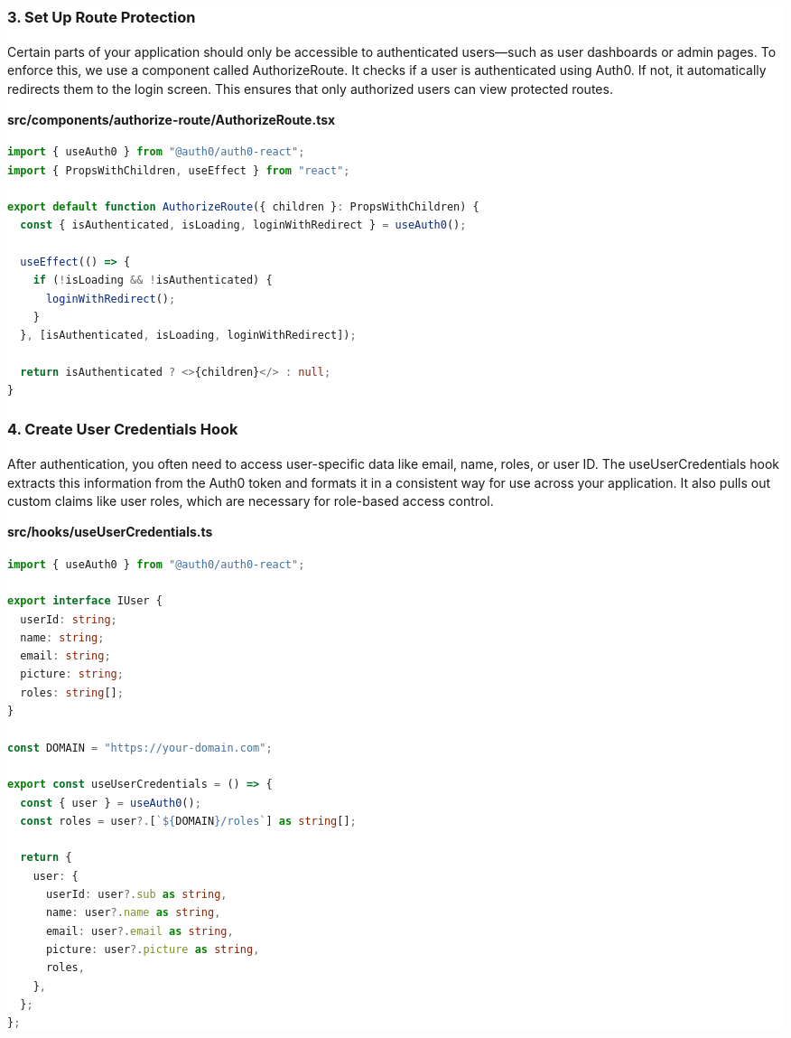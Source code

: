 ### 3. Set Up Route Protection

Certain parts of your application should only be accessible to authenticated users—such as user dashboards or admin pages. To enforce this, we use a component called AuthorizeRoute. It checks if a user is authenticated using Auth0. If not, it automatically redirects them to the login screen. This ensures that only authorized users can view protected routes.

**src/components/authorize-route/AuthorizeRoute.tsx**

```typescript
import { useAuth0 } from "@auth0/auth0-react";
import { PropsWithChildren, useEffect } from "react";

export default function AuthorizeRoute({ children }: PropsWithChildren) {
  const { isAuthenticated, isLoading, loginWithRedirect } = useAuth0();

  useEffect(() => {
    if (!isLoading && !isAuthenticated) {
      loginWithRedirect();
    }
  }, [isAuthenticated, isLoading, loginWithRedirect]);

  return isAuthenticated ? <>{children}</> : null;
}
```

### 4. Create User Credentials Hook

After authentication, you often need to access user-specific data like email, name, roles, or user ID. The useUserCredentials hook extracts this information from the Auth0 token and formats it in a consistent way for use across your application. It also pulls out custom claims like user roles, which are necessary for role-based access control.

**src/hooks/useUserCredentials.ts**

```typescript
import { useAuth0 } from "@auth0/auth0-react";

export interface IUser {
  userId: string;
  name: string;
  email: string;
  picture: string;
  roles: string[];
}

const DOMAIN = "https://your-domain.com";

export const useUserCredentials = () => {
  const { user } = useAuth0();
  const roles = user?.[`${DOMAIN}/roles`] as string[];

  return {
    user: {
      userId: user?.sub as string,
      name: user?.name as string,
      email: user?.email as string,
      picture: user?.picture as string,
      roles,
    },
  };
};
```


[^1]: https://auth0.com/docs/get-started/authentication-and-authorization-flow
[^2]: https://auth0.com/docs/get-started/authentication-and-authorization-flow/authorization-code-flow
[^3]: https://github.com/David-and-Stefan/SkillNet-SPA/blob/dev/package.json
[^4]: https://github.com/David-and-Stefan/SkillNet-SPA/blob/dev/src/components/auth-provider/config.ts
[^5]: https://auth0.com/blog/how-to-validate-jwt-dotnet/
[^6]: https://learn.microsoft.com/en-us/aspnet/core/security/authentication/configure-jwt-bearer-authentication?view=aspnetcore-9.0
[^7]: https://auth0.com/docs/quickstart/backend/aspnet-core-webapi/interactive
[^8]: https://www.nuget.org/packages/Microsoft.AspNetCore.Authentication.JwtBearer
[^9]: https://www.telerik.com/blogs/asp-net-core-basics-authentication-authorization-jwt
[^10]: https://auth0.com/docs/quickstart/spa/react/interactive
[^11]: https://www.geeksforgeeks.org/reactjs/implementing-authentication-flows-with-react-hooks-and-auth0/
[^12]: https://auth0.com/docs/quickstart/spa/react/01-login
[^13]: https://auth0.com/blog/backend-for-frontend-pattern-with-auth0-and-dotnet/
[^14]: https://github.com/David-and-Stefan/SkillNet-SPA
[^15]: https://github.com/David-and-Stefan/SkillNet-API/tree/dev
[^16]: https://stackoverflow.com/questions/60765122/asp-net-core-validating-auth0s-jwt-token
[^17]: https://betterprogramming.pub/how-to-implement-authentication-in-react-using-auth0-1b5ecb6c8fe0
[^18]: https://www.descope.com/blog/post/oauth2-react-authentication-authorization
[^19]: https://stackoverflow.com/questions/76417049/how-to-validate-a-jwt-token-from-auth0-in-c
[^20]: https://dev.to/rodrigokamada/authentication-using-the-auth0-to-an-react-application-3da3
[^21]: https://www.reddit.com/r/dotnet/comments/zf3kgs/reactnet_how_to_implement_oauth_in_a_fullstack/
[^22]: https://auth0.com/docs/secure/tokens/json-web-tokens/validate-json-web-tokens
[^23]: https://www.youtube.com/watch?v=0b8qHQlc-hQ
[^24]: https://betterprogramming.pub/building-secure-login-flow-with-oauth-2-openid-in-react-apps-ce6e8e29630a
[^25]: https://community.auth0.com/t/how-to-validate-jwts-in-net/113163
[^26]: https://www.youtube.com/watch?v=pAzqscDx580
[^27]: https://auth0.com/docs/quickstart/backend/aspnet-core-webapi/01-authorization
[^28]: https://developer.auth0.com/resources/code-samples/api/aspnet-core/basic-authorization
[^29]: https://stackoverflow.com/questions/57399598/use-auth0s-hook-useauth0-to-get-token-and-set-header-in-apollo-client
[^30]: https://itnext.io/how-to-mock-auth0-spa-hooks-to-test-your-react-components-e45b6a38fddb
[^31]: https://community.auth0.com/t/getting-a-management-api-token-for-net/96314
[^32]: https://positiwise.com/blog/jwt-authentication-in-net-core
[^33]: https://dev.to/terrierscript/example-for-auth0-and-react-hooks-41e4
[^34]: https://github.com/auth0/auth0.net
[^35]: https://faun.pub/asp-net-core-jwt-authentication-middleware-reading-a-jwt-14cdb32e39ca
[^36]: https://auth0.github.io/auth0-react/functions/useAuth0.html
[^37]: https://auth0.com/docs/get-started/architecture-scenarios/sso-for-regular-web-apps/implementation-aspnetcore
[^38]: https://learn.microsoft.com/en-us/dotnet/api/microsoft.aspnetcore.authentication.jwtbearer.jwtbearermiddleware?view=aspnetcore-1.1
[^39]: https://jfarrell.net/2020/07/10/using-the-management-api-with-net-core-3-1/
[^40]: https://www.youtube.com/watch?v=7ILCRfPmQxQ
[^41]: https://github.com/David-and-Stefan/SkillNet-SPA/blob/dev/src/components/auth-provider/Auth0Provider.tsx
[^42]: https://github.com/David-and-Stefan/SkillNet-SPA/blob/dev/src/components/auth-provider/providerConfig.ts
[^43]: https://github.com/David-and-Stefan/SkillNet-SPA/blob/dev/src/components/auth-provider/auth_config.json
[^44]: https://github.com/David-and-Stefan/SkillNet-SPA/blob/dev/src/App.tsx
[^45]: https://github.com/David-and-Stefan/SkillNet-SPA/blob/dev/src/components/authorize-route/AuthorizeRoute.tsx
[^46]: https://github.com/David-and-Stefan/SkillNet-SPA/blob/dev/src/hooks/useUserCredentials.ts
[^47]: https://github.com/David-and-Stefan/SkillNet-SPA/blob/dev/src/components/axios-interceptor/AxiosInterceptor.tsx
[^48]: https://github.com/David-and-Stefan/SkillNet-API/blob/dev/src/SkillNet.Web/WebConfiguration.cs
[^49]: https://github.com/David-and-Stefan/SkillNet-API/blob/dev/src/SkillNet.Infrastructure/InfrastructureConfiguration.cs
[^50]: https://github.com/David-and-Stefan/SkillNet-API/blob/dev/src/SkillNet.Infrastructure/Identity/Services/Auth0TokenProvider.cs
[^51]: https://github.com/David-and-Stefan/SkillNet-API/blob/dev/src/SkillNet.Infrastructure/Identity/Services/Auth0UserProfileService.cs
[^52]: https://github.com/David-and-Stefan/SkillNet-API/blob/dev/src/SkillNet.Startup/Program.cs
[^53]: https://github.com/David-and-Stefan/SkillNet-API/blob/dev/src/SkillNet.Web/ApiController.cs
[^54]: https://github.com/David-and-Stefan/SkillNet-API/blob/dev/src/SkillNet.Web/Features/Identity/UsersController.cs
[^55]: https://github.com/David-and-Stefan/SkillNet-API/blob/dev/src/SkillNet.Web/Features/Organizations/OrganizationsController.cs